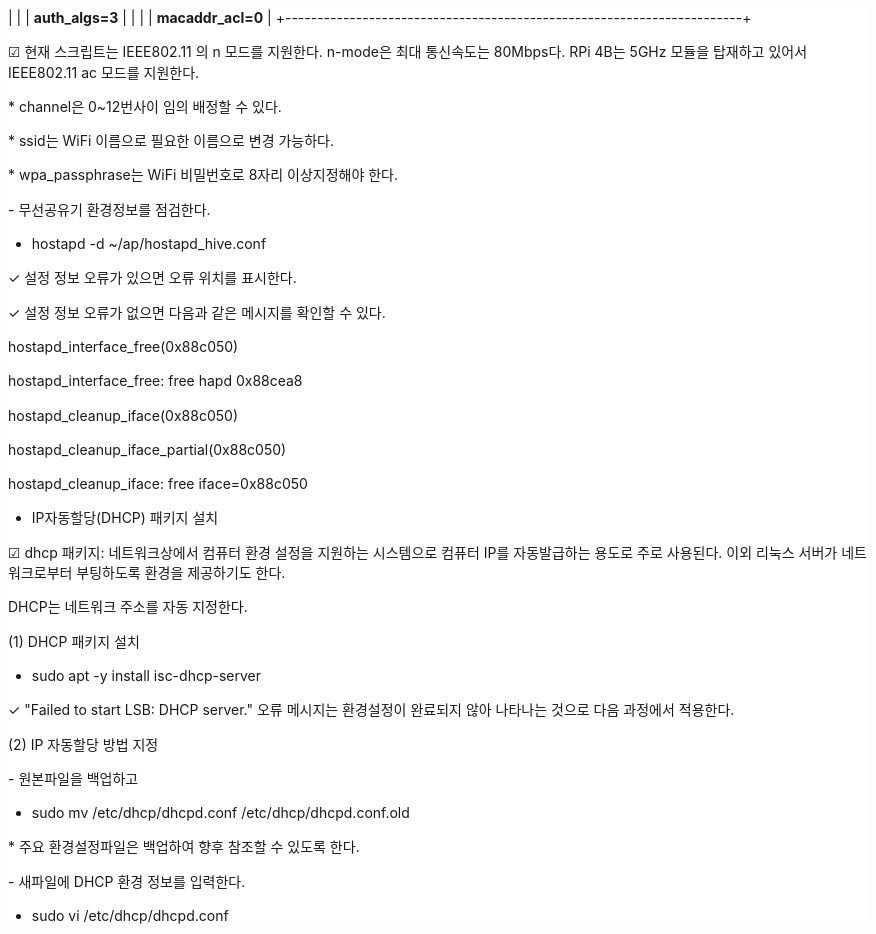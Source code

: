 |                                                                       |
| **auth_algs=3**                                                       |
|                                                                       |
| **macaddr_acl=0**                                                     |
+-----------------------------------------------------------------------+

☑ 현재 스크립트는 IEEE802.11 의 n 모드를 지원한다. n-mode은 최대
통신속도는 80Mbps다. RPi 4B는 5GHz 모듈을 탑재하고 있어서 IEEE802.11 ac
모드를 지원한다.

\* channel은 0\~12번사이 임의 배정할 수 있다.

\* ssid는 WiFi 이름으로 필요한 이름으로 변경 가능하다.

\* wpa_passphrase는 WiFi 비밀번호로 8자리 이상지정해야 한다.

\- 무선공유기 환경정보를 점검한다.

-   hostapd -d \~/ap/hostapd_hive.conf

✓ 설정 정보 오류가 있으면 오류 위치를 표시한다.

✓ 설정 정보 오류가 없으면 다음과 같은 메시지를 확인할 수 있다.

hostapd_interface_free(0x88c050)

hostapd_interface_free: free hapd 0x88cea8

hostapd_cleanup_iface(0x88c050)

hostapd_cleanup_iface_partial(0x88c050)

hostapd_cleanup_iface: free iface=0x88c050

-   IP자동할당(DHCP) 패키지 설치

☑ dhcp 패키지: 네트워크상에서 컴퓨터 환경 설정을 지원하는 시스템으로
컴퓨터 IP를 자동발급하는 용도로 주로 사용된다. 이외 리눅스 서버가
네트워크로부터 부팅하도록 환경을 제공하기도 한다.

DHCP는 네트워크 주소를 자동 지정한다.

\(1\) DHCP 패키지 설치

-   sudo apt -y install isc-dhcp-server

✓ "Failed to start LSB: DHCP server." 오류 메시지는 환경설정이 완료되지
않아 나타나는 것으로 다음 과정에서 적용한다.

\(2\) IP 자동할당 방법 지정

\- 원본파일을 백업하고

-   sudo mv /etc/dhcp/dhcpd.conf /etc/dhcp/dhcpd.conf.old

\* 주요 환경설정파일은 백업하여 향후 참조할 수 있도록 한다.

\- 새파일에 DHCP 환경 정보를 입력한다.

-   sudo vi /etc/dhcp/dhcpd.conf

